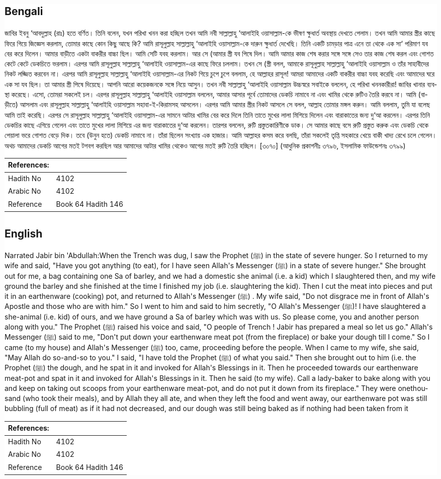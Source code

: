 ## Bengali


<div dir="ltr" lang="bn" style={{fontSize:'larger',backgroundColor:'#f8f9fa',padding:20}}>
জাবির ইবনু ‘আবদুল্লাহ (রাঃ) হতে বর্ণিত। তিনি বলেন, যখন পরিখা খনন করা হচ্ছিল তখন আমি নবী সাল্লাল্লাহু ‘আলাইহি ওয়াসাল্লাম-কে ভীষণ ক্ষুধার্ত অবস্থায় দেখতে পেলাম। তখন আমি আমার স্ত্রীর কাছে ফিরে গিয়ে জিজ্ঞেস করলাম, তোমার কাছে কোন কিছু আছে কি? আমি রাসূলুল্লাহ সাল্লাল্লাহু ‘আলাইহি ওয়াসাল্লাম-কে দারুন ক্ষুধার্ত দেখেছি। তিনি একটি চামড়ার পাত্র এনে তা থেকে এক সা‘ পরিমাণ যব বের করে দিলেন। আমার বাড়ীতে একটা বাকরীর বাচ্চা ছিল। আমি সেটি যবহ করলাম। আর সে (আমার স্ত্রী যব পিষে দিল। আমি আমার কাজ শেষ করার সঙ্গে সঙ্গে সেও তার কাজ শেষ করল এবং গোশত কেটে কেটে ডেকচিতে ভরলাম। এরপর আমি রাসূলুল্লাহ সাল্লাল্লাহু ‘আলাইহি ওয়াসাল্লাম-এর কাছে ফিরে চললাম। তখন সে (স্ত্রী বলল, আমাকে রাসূলুল্লাহ সাল্লাল্লাহু ‘আলাইহি ওয়াসাল্লাম ও তাঁর সাহাবীদের নিকট লজ্জিত করবেন না। এরপর আমি রাসূলুল্লাহ সাল্লাল্লাহু ‘আলাইহি ওয়াসাল্লাম-এর নিকট গিয়ে চুপে চুপে বললাম, হে আল্লাহর রাসূল! আমরা আমাদের একটি বাকরীর বাচ্চা যবহ করেছি এবং আমাদের ঘরে এক সা যব ছিল। তা আমার স্ত্রী পিষে দিয়েছে। আপনি আরো কয়েকজনকে সঙ্গে নিয়ে আসুন। তখন নবী সাল্লাল্লাহু ‘আলাইহি ওয়াসাল্লাম উচ্চস্বরে সবাইকে বললেন, হে পরিখা খননকারীরা! জাবির খানার ব্যবস্থা করেছে। এসো, তোমরা সকলেই চল। এরপর রাসূলুল্লাহ সাল্লাল্লাহু ‘আলাইহি ওয়াসাল্লাম বললেন, আমার আসার পূর্বে তোমাদের ডেকচি নামাবে না এবং খামির থেকে রুটিও তৈরি করবে না। আমি (বাড়ীতে) আসলাম এবং রাসূলুল্লাহ সাল্লাল্লাহু ‘আলাইহি ওয়াসাল্লাম সহাবা-ই-কিরামসহ আসলেন। এরপর আমি আমার স্ত্রীর নিকট আসলে সে বলল, আল্লাহ তোমার মঙ্গল করুন। আমি বললাম, তুমি যা বলেছ আমি তাই করেছি। এরপর সে রাসূলুল্লাহ সাল্লাল্লাহু ‘আলাইহি ওয়াসাল্লাম-এর সামনে আটার খামির বের করে দিলে তিনি তাতে মুখের লালা মিশিয়ে দিলেন এবং বারাকাতের জন্য দু‘আ করলেন। এরপর তিনি ডেকচির কাছে এগিয়ে গেলেন এবং তাতে মুখের লালা মিশিয়ে এর জন্য বারাকাতের দু‘আ করলেন। তারপর বললেন, রুটি প্রস্তুতকারিণীকে ডাক। সে আমার কাছে বসে রুটি প্রস্তুত করুক এবং ডেকচি থেকে পেয়ালা ভরে গোশত বেড়ে দিক। তবে (উনুন হতে) ডেকচি নামাবে না। তাঁরা ছিলেন সংখ্যায় এক হাজার। আমি আল্লাহর কসম করে বলছি, তাঁরা সকলেই তৃপ্তি সহকারে খেয়ে বাকী খাদ্য রেখে চলে গেলেন। অথচ আমাদের ডেকচি আগের মতই টগবগ করছিল আর আমাদের আটার খামির থেকেও আগের মতই রুটি তৈরি হচ্ছিল। [৩০৭০] (আধুনিক প্রকাশনীঃ ৩৭৯৬, ইসলামিক ফাউন্ডেশনঃ ৩৭৯৯)
</div>
<div style={{backgroundColor:'#f8f9fa',padding:20, marginBottom: 10}}><table> <thead> <tr> <th>References:</th> <th></th> </tr> </thead> <tbody><tr><td>Hadith No</td><td>4102</td></tr><tr><td>Arabic No</td><td>4102</td></tr><tr><td>Reference</td><td>Book 64 Hadith 146</td></tr></tbody></table></div>

## English


<div dir="ltr" lang="en" style={{fontSize:'larger',backgroundColor:'#f8f9fa',padding:20}}>
Narrated Jabir bin 'Abdullah:When the Trench was dug, I saw the Prophet (ﷺ) in the state of severe hunger. So I returned to my wife and said, "Have you got anything (to eat), for I have seen Allah's Messenger (ﷺ) in a state of severe hunger." She brought out for me, a bag containing one Sa of barley, and we had a domestic she animal (i.e. a kid) which I slaughtered then, and my wife ground the barley and she finished at the time I finished my job (i.e. slaughtering the kid). Then I cut the meat into pieces and put it in an earthenware (cooking) pot, and returned to Allah's Messenger (ﷺ) . My wife said, "Do not disgrace me in front of Allah's Apostle and those who are with him." So I went to him and said to him secretly, "O Allah's Messenger (ﷺ)! I have slaughtered a she-animal (i.e. kid) of ours, and we have ground a Sa of barley which was with us. So please come, you and another person along with you." The Prophet (ﷺ) raised his voice and said, "O people of Trench ! Jabir has prepared a meal so let us go." Allah's Messenger (ﷺ) said to me, "Don't put down your earthenware meat pot (from the fireplace) or bake your dough till I come." So I came (to my house) and Allah's Messenger (ﷺ) too, came, proceeding before the people. When I came to my wife, she said, "May Allah do so-and-so to you." I said, "I have told the Prophet (ﷺ) of what you said." Then she brought out to him (i.e. the Prophet (ﷺ) the dough, and he spat in it and invoked for Allah's Blessings in it. Then he proceeded towards our earthenware meat-pot and spat in it and invoked for Allah's Blessings in it. Then he said (to my wife). Call a lady-baker to bake along with you and keep on taking out scoops from your earthenware meat-pot, and do not put it down from its fireplace." They were onethousand (who took their meals), and by Allah they all ate, and when they left the food and went away, our earthenware pot was still bubbling (full of meat) as if it had not decreased, and our dough was still being baked as if nothing had been taken from it
</div>
<div style={{backgroundColor:'#f8f9fa',padding:20, marginBottom: 10}}><table> <thead> <tr> <th>References:</th> <th></th> </tr> </thead> <tbody><tr><td>Hadith No</td><td>4102</td></tr><tr><td>Arabic No</td><td>4102</td></tr><tr><td>Reference</td><td>Book 64 Hadith 146</td></tr></tbody></table></div>
